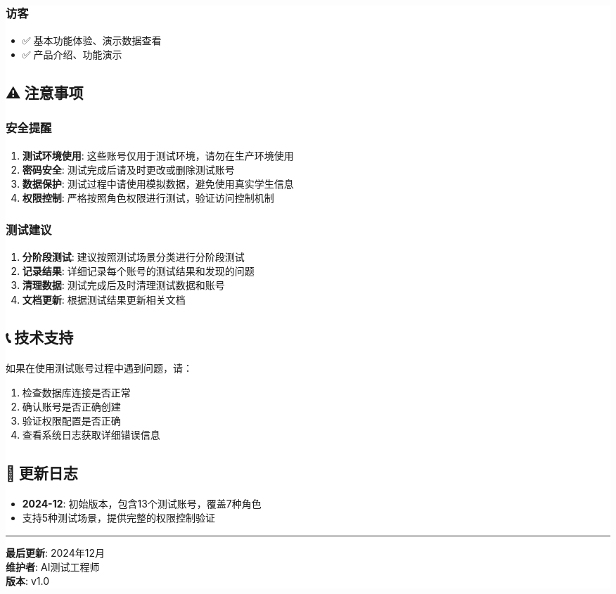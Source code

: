 ### 访客
- ✅ 基本功能体验、演示数据查看
- ✅ 产品介绍、功能演示

## ⚠️ 注意事项

### 安全提醒
1. **测试环境使用**: 这些账号仅用于测试环境，请勿在生产环境使用
2. **密码安全**: 测试完成后请及时更改或删除测试账号
3. **数据保护**: 测试过程中请使用模拟数据，避免使用真实学生信息
4. **权限控制**: 严格按照角色权限进行测试，验证访问控制机制

### 测试建议
1. **分阶段测试**: 建议按照测试场景分类进行分阶段测试
2. **记录结果**: 详细记录每个账号的测试结果和发现的问题
3. **清理数据**: 测试完成后及时清理测试数据和账号
4. **文档更新**: 根据测试结果更新相关文档

## 📞 技术支持

如果在使用测试账号过程中遇到问题，请：

1. 检查数据库连接是否正常
2. 确认账号是否正确创建
3. 验证权限配置是否正确
4. 查看系统日志获取详细错误信息

## 📝 更新日志

- **2024-12**: 初始版本，包含13个测试账号，覆盖7种角色
- 支持5种测试场景，提供完整的权限控制验证

---

**最后更新**: 2024年12月  
**维护者**: AI测试工程师  
**版本**: v1.0